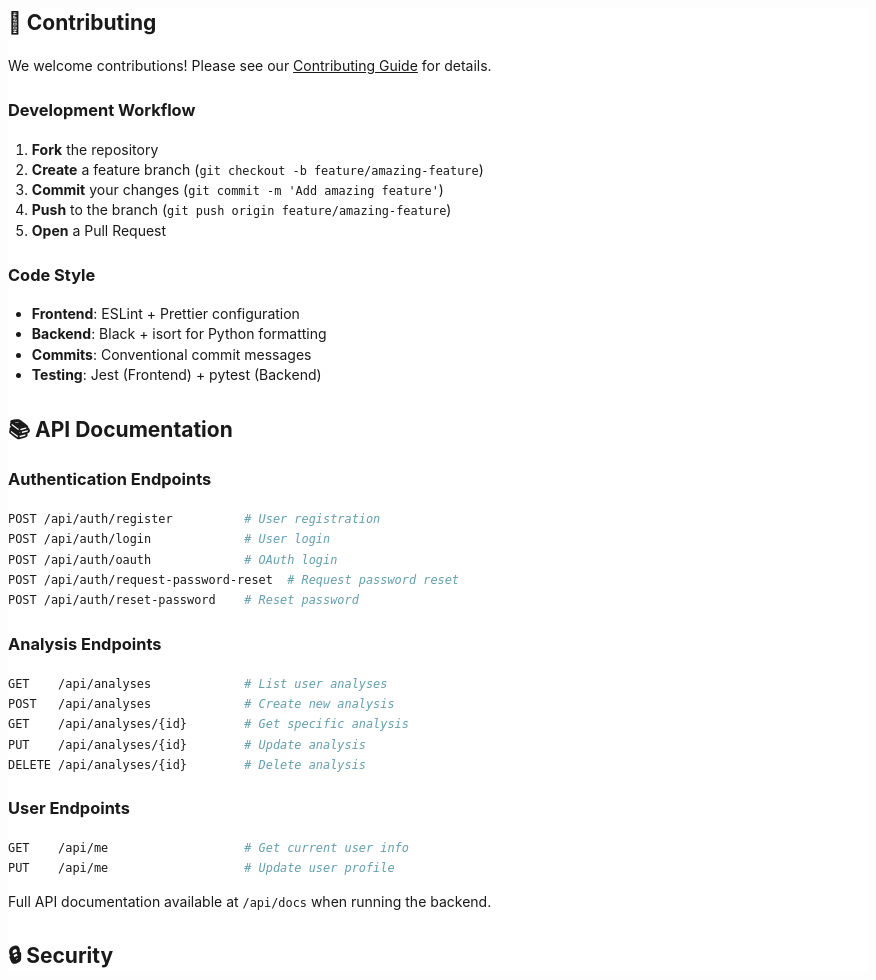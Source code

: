 ## 🤝 Contributing

We welcome contributions! Please see our [Contributing Guide](CONTRIBUTING.md) for details.

### Development Workflow

1. **Fork** the repository
2. **Create** a feature branch (`git checkout -b feature/amazing-feature`)
3. **Commit** your changes (`git commit -m 'Add amazing feature'`)
4. **Push** to the branch (`git push origin feature/amazing-feature`)
5. **Open** a Pull Request

### Code Style

- **Frontend**: ESLint + Prettier configuration
- **Backend**: Black + isort for Python formatting
- **Commits**: Conventional commit messages
- **Testing**: Jest (Frontend) + pytest (Backend)

## 📚 API Documentation

### Authentication Endpoints

```bash
POST /api/auth/register          # User registration
POST /api/auth/login             # User login
POST /api/auth/oauth             # OAuth login
POST /api/auth/request-password-reset  # Request password reset
POST /api/auth/reset-password    # Reset password
```

### Analysis Endpoints

```bash
GET    /api/analyses             # List user analyses
POST   /api/analyses             # Create new analysis
GET    /api/analyses/{id}        # Get specific analysis
PUT    /api/analyses/{id}        # Update analysis
DELETE /api/analyses/{id}        # Delete analysis
```

### User Endpoints

```bash
GET    /api/me                   # Get current user info
PUT    /api/me                   # Update user profile
```

Full API documentation available at `/api/docs` when running the backend.

## 🔒 Security
